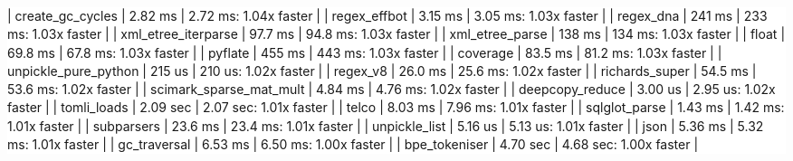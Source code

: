 | create_gc_cycles           | 2.82 ms                                                                                                                 | 2.72 ms: 1.04x faster                                                                                                       |
| regex_effbot               | 3.15 ms                                                                                                                 | 3.05 ms: 1.03x faster                                                                                                       |
| regex_dna                  | 241 ms                                                                                                                  | 233 ms: 1.03x faster                                                                                                        |
| xml_etree_iterparse        | 97.7 ms                                                                                                                 | 94.8 ms: 1.03x faster                                                                                                       |
| xml_etree_parse            | 138 ms                                                                                                                  | 134 ms: 1.03x faster                                                                                                        |
| float                      | 69.8 ms                                                                                                                 | 67.8 ms: 1.03x faster                                                                                                       |
| pyflate                    | 455 ms                                                                                                                  | 443 ms: 1.03x faster                                                                                                        |
| coverage                   | 83.5 ms                                                                                                                 | 81.2 ms: 1.03x faster                                                                                                       |
| unpickle_pure_python       | 215 us                                                                                                                  | 210 us: 1.02x faster                                                                                                        |
| regex_v8                   | 26.0 ms                                                                                                                 | 25.6 ms: 1.02x faster                                                                                                       |
| richards_super             | 54.5 ms                                                                                                                 | 53.6 ms: 1.02x faster                                                                                                       |
| scimark_sparse_mat_mult    | 4.84 ms                                                                                                                 | 4.76 ms: 1.02x faster                                                                                                       |
| deepcopy_reduce            | 3.00 us                                                                                                                 | 2.95 us: 1.02x faster                                                                                                       |
| tomli_loads                | 2.09 sec                                                                                                                | 2.07 sec: 1.01x faster                                                                                                      |
| telco                      | 8.03 ms                                                                                                                 | 7.96 ms: 1.01x faster                                                                                                       |
| sqlglot_parse              | 1.43 ms                                                                                                                 | 1.42 ms: 1.01x faster                                                                                                       |
| subparsers                 | 23.6 ms                                                                                                                 | 23.4 ms: 1.01x faster                                                                                                       |
| unpickle_list              | 5.16 us                                                                                                                 | 5.13 us: 1.01x faster                                                                                                       |
| json                       | 5.36 ms                                                                                                                 | 5.32 ms: 1.01x faster                                                                                                       |
| gc_traversal               | 6.53 ms                                                                                                                 | 6.50 ms: 1.00x faster                                                                                                       |
| bpe_tokeniser              | 4.70 sec                                                                                                                | 4.68 sec: 1.00x faster                                                                                                      |